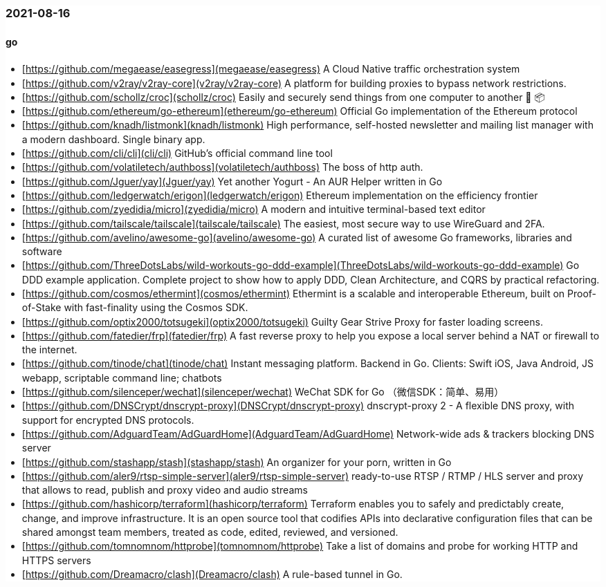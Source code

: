 ### 2021-08-16

#### go
* [https://github.com/megaease/easegress](megaease/easegress) A Cloud Native traffic orchestration system
* [https://github.com/v2ray/v2ray-core](v2ray/v2ray-core) A platform for building proxies to bypass network restrictions.
* [https://github.com/schollz/croc](schollz/croc) Easily and securely send things from one computer to another 🐊 📦
* [https://github.com/ethereum/go-ethereum](ethereum/go-ethereum) Official Go implementation of the Ethereum protocol
* [https://github.com/knadh/listmonk](knadh/listmonk) High performance, self-hosted newsletter and mailing list manager with a modern dashboard. Single binary app.
* [https://github.com/cli/cli](cli/cli) GitHub’s official command line tool
* [https://github.com/volatiletech/authboss](volatiletech/authboss) The boss of http auth.
* [https://github.com/Jguer/yay](Jguer/yay) Yet another Yogurt - An AUR Helper written in Go
* [https://github.com/ledgerwatch/erigon](ledgerwatch/erigon) Ethereum implementation on the efficiency frontier
* [https://github.com/zyedidia/micro](zyedidia/micro) A modern and intuitive terminal-based text editor
* [https://github.com/tailscale/tailscale](tailscale/tailscale) The easiest, most secure way to use WireGuard and 2FA.
* [https://github.com/avelino/awesome-go](avelino/awesome-go) A curated list of awesome Go frameworks, libraries and software
* [https://github.com/ThreeDotsLabs/wild-workouts-go-ddd-example](ThreeDotsLabs/wild-workouts-go-ddd-example) Go DDD example application. Complete project to show how to apply DDD, Clean Architecture, and CQRS by practical refactoring.
* [https://github.com/cosmos/ethermint](cosmos/ethermint) Ethermint is a scalable and interoperable Ethereum, built on Proof-of-Stake with fast-finality using the Cosmos SDK.
* [https://github.com/optix2000/totsugeki](optix2000/totsugeki) Guilty Gear Strive Proxy for faster loading screens.
* [https://github.com/fatedier/frp](fatedier/frp) A fast reverse proxy to help you expose a local server behind a NAT or firewall to the internet.
* [https://github.com/tinode/chat](tinode/chat) Instant messaging platform. Backend in Go. Clients: Swift iOS, Java Android, JS webapp, scriptable command line; chatbots
* [https://github.com/silenceper/wechat](silenceper/wechat) WeChat SDK for Go （微信SDK：简单、易用）
* [https://github.com/DNSCrypt/dnscrypt-proxy](DNSCrypt/dnscrypt-proxy) dnscrypt-proxy 2 - A flexible DNS proxy, with support for encrypted DNS protocols.
* [https://github.com/AdguardTeam/AdGuardHome](AdguardTeam/AdGuardHome) Network-wide ads & trackers blocking DNS server
* [https://github.com/stashapp/stash](stashapp/stash) An organizer for your porn, written in Go
* [https://github.com/aler9/rtsp-simple-server](aler9/rtsp-simple-server) ready-to-use RTSP / RTMP / HLS server and proxy that allows to read, publish and proxy video and audio streams
* [https://github.com/hashicorp/terraform](hashicorp/terraform) Terraform enables you to safely and predictably create, change, and improve infrastructure. It is an open source tool that codifies APIs into declarative configuration files that can be shared amongst team members, treated as code, edited, reviewed, and versioned.
* [https://github.com/tomnomnom/httprobe](tomnomnom/httprobe) Take a list of domains and probe for working HTTP and HTTPS servers
* [https://github.com/Dreamacro/clash](Dreamacro/clash) A rule-based tunnel in Go.
